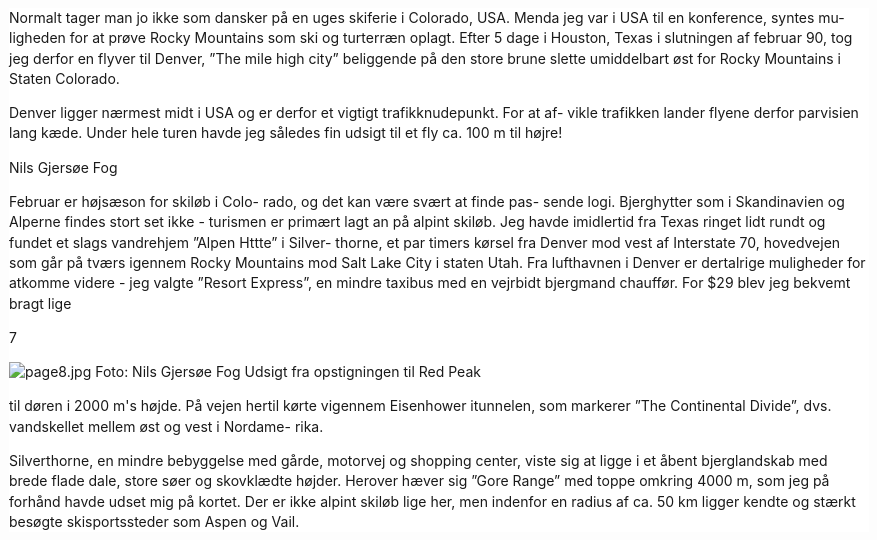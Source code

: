 Normalt tager man jo ikke som dansker
på en uges skiferie i Colorado, USA. Menda
jeg var i USA til en konference, syntes mu-
ligheden for at prøve Rocky Mountains som
ski og turterræn oplagt. Efter 5 dage i
Houston, Texas i slutningen af februar 90,
tog jeg derfor en flyver til Denver, ”The mile
high city” beliggende på den store brune
slette umiddelbart øst for Rocky Mountains
i Staten Colorado.

Denver ligger nærmest midt i USA og er
derfor et vigtigt trafikknudepunkt. For at af-
vikle trafikken lander flyene derfor parvisien
lang kæde. Under hele turen havde jeg
således fin udsigt til et fly ca. 100 m til højre!

Nils Gjersøe Fog

Februar er højsæson for skiløb i Colo-
rado, og det kan være svært at finde pas-
sende logi. Bjerghytter som i Skandinavien
og Alperne findes stort set ikke - turismen er
primært lagt an på alpint skiløb. Jeg havde
imidlertid fra Texas ringet lidt rundt og fundet
et slags vandrehjem ”Alpen Httte” i Silver-
thorne, et par timers kørsel fra Denver mod
vest af Interstate 70, hovedvejen som går på
tværs igennem Rocky Mountains mod Salt
Lake City i staten Utah. Fra lufthavnen i
Denver er dertalrige muligheder for atkomme
videre - jeg valgte ”Resort Express”, en
mindre taxibus med en vejrbidt bjergmand
chauffør. For $29 blev jeg bekvemt bragt lige

7




![page8.jpg](/1991/DB-1991-1/page8.jpg)
Foto: Nils Gjersøe Fog
Udsigt fra opstigningen til Red Peak

til døren i 2000 m's højde. På vejen hertil
kørte vigennem Eisenhower itunnelen, som
markerer ”The Continental Divide”, dvs.
vandskellet mellem øst og vest i Nordame-
rika.

Silverthorne, en mindre bebyggelse med
gårde, motorvej og shopping center, viste
sig at ligge i et åbent bjerglandskab med
brede flade dale, store søer og skovklædte
højder. Herover hæver sig ”Gore Range”
med toppe omkring 4000 m, som jeg på
forhånd havde udset mig på kortet. Der er
ikke alpint skiløb lige her, men indenfor en
radius af ca. 50 km ligger kendte og stærkt
besøgte skisportssteder som Aspen og Vail.
